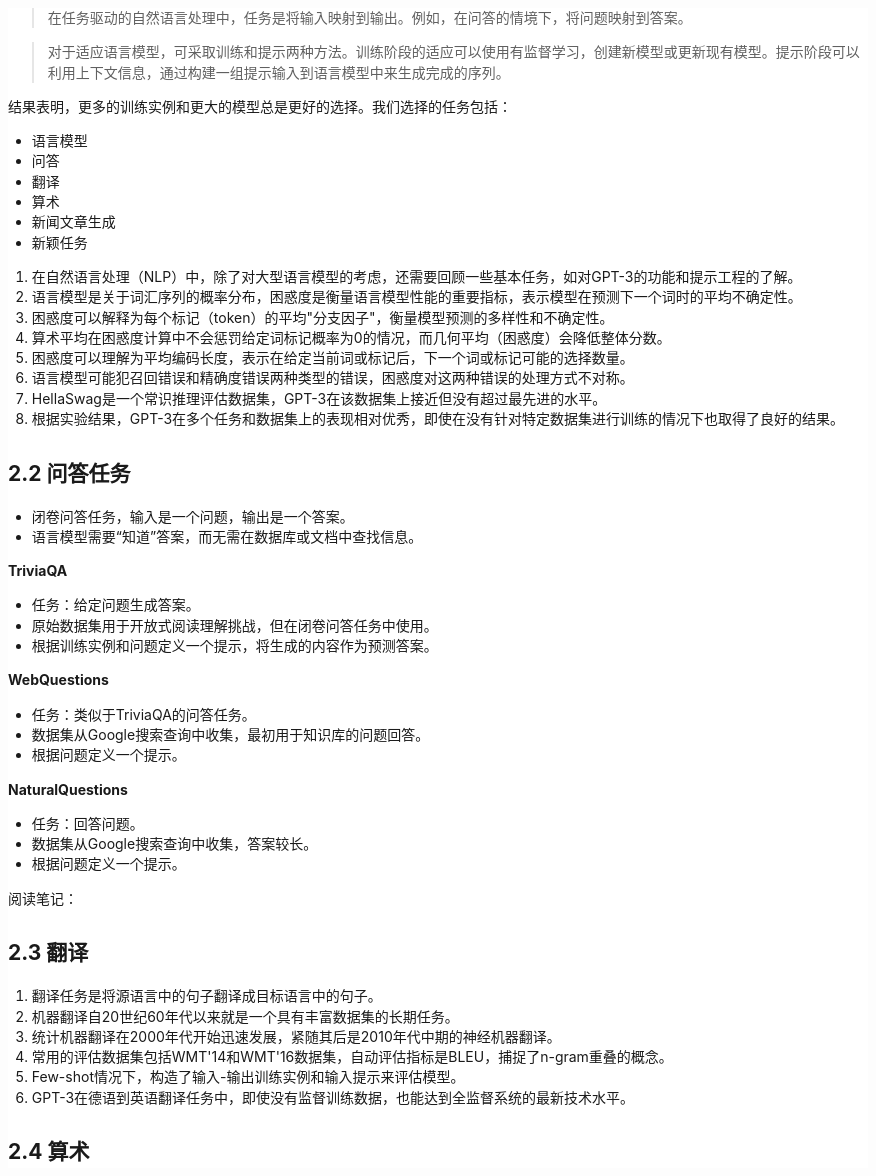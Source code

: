 > 在任务驱动的自然语言处理中，任务是将输入映射到输出。例如，在问答的情境下，将问题映射到答案。

> 对于适应语言模型，可采取训练和提示两种方法。训练阶段的适应可以使用有监督学习，创建新模型或更新现有模型。提示阶段可以利用上下文信息，通过构建一组提示输入到语言模型中来生成完成的序列。

结果表明，更多的训练实例和更大的模型总是更好的选择。我们选择的任务包括：

- 语言模型
- 问答
- 翻译
- 算术
- 新闻文章生成
- 新颖任务
1. 在自然语言处理（NLP）中，除了对大型语言模型的考虑，还需要回顾一些基本任务，如对GPT-3的功能和提示工程的了解。
2. 语言模型是关于词汇序列的概率分布，困惑度是衡量语言模型性能的重要指标，表示模型在预测下一个词时的平均不确定性。
3. 困惑度可以解释为每个标记（token）的平均"分支因子"，衡量模型预测的多样性和不确定性。
4. 算术平均在困惑度计算中不会惩罚给定词标记概率为0的情况，而几何平均（困惑度）会降低整体分数。
5. 困惑度可以理解为平均编码长度，表示在给定当前词或标记后，下一个词或标记可能的选择数量。
6. 语言模型可能犯召回错误和精确度错误两种类型的错误，困惑度对这两种错误的处理方式不对称。
7. HellaSwag是一个常识推理评估数据集，GPT-3在该数据集上接近但没有超过最先进的水平。
8. 根据实验结果，GPT-3在多个任务和数据集上的表现相对优秀，即使在没有针对特定数据集进行训练的情况下也取得了良好的结果。
## 2.2 问答任务

- 闭卷问答任务，输入是一个问题，输出是一个答案。
- 语言模型需要“知道”答案，而无需在数据库或文档中查找信息。

**TriviaQA**

- 任务：给定问题生成答案。
- 原始数据集用于开放式阅读理解挑战，但在闭卷问答任务中使用。
- 根据训练实例和问题定义一个提示，将生成的内容作为预测答案。

**WebQuestions**

- 任务：类似于TriviaQA的问答任务。
- 数据集从Google搜索查询中收集，最初用于知识库的问题回答。
- 根据问题定义一个提示。

**NaturalQuestions**

- 任务：回答问题。
- 数据集从Google搜索查询中收集，答案较长。
- 根据问题定义一个提示。

阅读笔记：
## 2.3 翻译

1. 翻译任务是将源语言中的句子翻译成目标语言中的句子。
2. 机器翻译自20世纪60年代以来就是一个具有丰富数据集的长期任务。
3. 统计机器翻译在2000年代开始迅速发展，紧随其后是2010年代中期的神经机器翻译。
4. 常用的评估数据集包括WMT'14和WMT'16数据集，自动评估指标是BLEU，捕捉了n-gram重叠的概念。
5. Few-shot情况下，构造了输入-输出训练实例和输入提示来评估模型。
6. GPT-3在德语到英语翻译任务中，即使没有监督训练数据，也能达到全监督系统的最新技术水平。

## 2.4 算术
